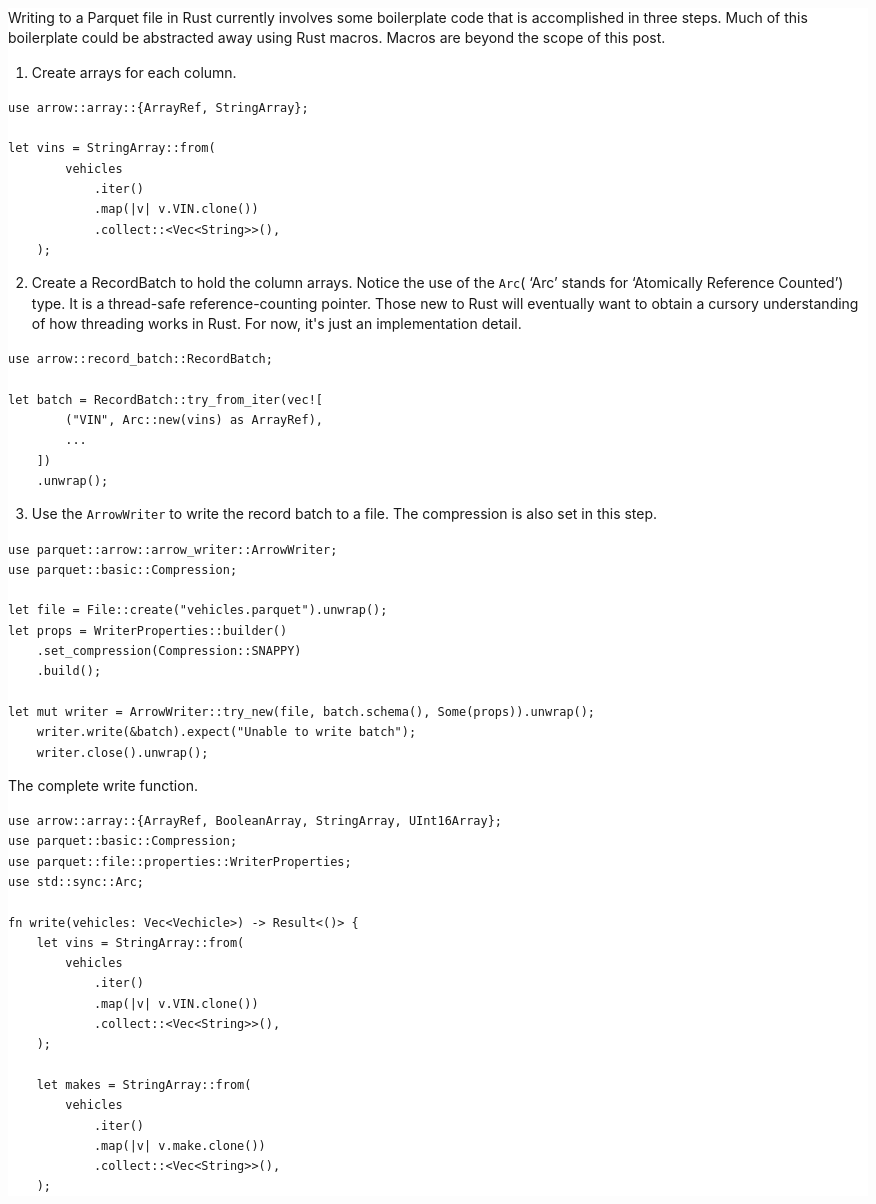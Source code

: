 Writing to a Parquet file in Rust currently involves some boilerplate code that is accomplished in three steps. Much of this boilerplate could be abstracted away using Rust macros. Macros are beyond the scope of this post.
1. Create arrays for each column.
```[rust]
use arrow::array::{ArrayRef, StringArray};

let vins = StringArray::from(
        vehicles
            .iter()
            .map(|v| v.VIN.clone())
            .collect::<Vec<String>>(),
    );
```
2. Create a RecordBatch to hold the column arrays. Notice the use of the `Arc`( ‘Arc’ stands for ‘Atomically Reference Counted’) type. It is a thread-safe reference-counting pointer. Those new to Rust will eventually want to obtain a cursory understanding of how threading works in Rust. For now, it's just an implementation detail.
```[rust]
use arrow::record_batch::RecordBatch;

let batch = RecordBatch::try_from_iter(vec![
        ("VIN", Arc::new(vins) as ArrayRef),
        ...
    ])
    .unwrap();
```
3. Use the ```ArrowWriter``` to write the record batch to a file. The compression is also set in this step. 
```[rust]
use parquet::arrow::arrow_writer::ArrowWriter;
use parquet::basic::Compression;

let file = File::create("vehicles.parquet").unwrap();
let props = WriterProperties::builder()
    .set_compression(Compression::SNAPPY)
    .build();

let mut writer = ArrowWriter::try_new(file, batch.schema(), Some(props)).unwrap();
    writer.write(&batch).expect("Unable to write batch");
    writer.close().unwrap();
```

The complete write function.
```[rust]
use arrow::array::{ArrayRef, BooleanArray, StringArray, UInt16Array};
use parquet::basic::Compression;
use parquet::file::properties::WriterProperties;
use std::sync::Arc;

fn write(vehicles: Vec<Vechicle>) -> Result<()> {
    let vins = StringArray::from(
        vehicles
            .iter()
            .map(|v| v.VIN.clone())
            .collect::<Vec<String>>(),
    );

    let makes = StringArray::from(
        vehicles
            .iter()
            .map(|v| v.make.clone())
            .collect::<Vec<String>>(),
    );

```